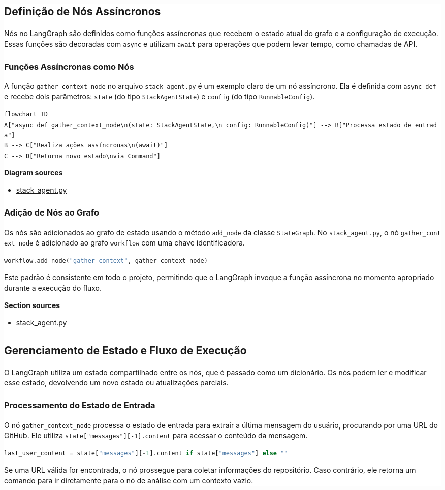 ## Definição de Nós Assíncronos

Nós no LangGraph são definidos como funções assíncronas que recebem o estado atual do grafo e a configuração de execução. Essas funções são decoradas com `async` e utilizam `await` para operações que podem levar tempo, como chamadas de API.

### Funções Assíncronas como Nós

A função `gather_context_node` no arquivo `stack_agent.py` é um exemplo claro de um nó assíncrono. Ela é definida com `async def` e recebe dois parâmetros: `state` (do tipo `StackAgentState`) e `config` (do tipo `RunnableConfig`).

```mermaid
flowchart TD
A["async def gather_context_node\n(state: StackAgentState,\n config: RunnableConfig)"] --> B["Processa estado de entrada"]
B --> C["Realiza ações assíncronas\n(await)"]
C --> D["Retorna novo estado\nvia Command"]
```

**Diagram sources**
- [stack_agent.py](file://agent/stack_agent.py#L273-L355)

### Adição de Nós ao Grafo

Os nós são adicionados ao grafo de estado usando o método `add_node` da classe `StateGraph`. No `stack_agent.py`, o nó `gather_context_node` é adicionado ao grafo `workflow` com uma chave identificadora.

```python
workflow.add_node("gather_context", gather_context_node)
```

Este padrão é consistente em todo o projeto, permitindo que o LangGraph invoque a função assíncrona no momento apropriado durante a execução do fluxo.

**Section sources**
- [stack_agent.py](file://agent/stack_agent.py#L493-L495)

## Gerenciamento de Estado e Fluxo de Execução

O LangGraph utiliza um estado compartilhado entre os nós, que é passado como um dicionário. Os nós podem ler e modificar esse estado, devolvendo um novo estado ou atualizações parciais.

### Processamento do Estado de Entrada

O nó `gather_context_node` processa o estado de entrada para extrair a última mensagem do usuário, procurando por uma URL do GitHub. Ele utiliza `state["messages"][-1].content` para acessar o conteúdo da mensagem.

```python
last_user_content = state["messages"][-1].content if state["messages"] else ""
```

Se uma URL válida for encontrada, o nó prossegue para coletar informações do repositório. Caso contrário, ele retorna um comando para ir diretamente para o nó de análise com um contexto vazio.
